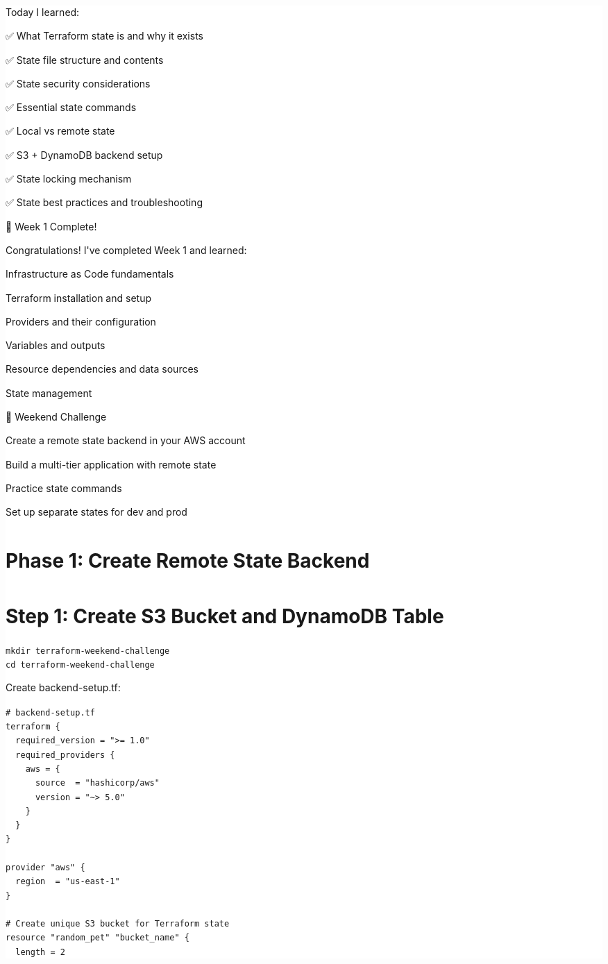 Today I learned:

✅ What Terraform state is and why it exists

✅ State file structure and contents

✅ State security considerations

✅ Essential state commands

✅ Local vs remote state

✅ S3 + DynamoDB backend setup

✅ State locking mechanism

✅ State best practices and troubleshooting

🎉 Week 1 Complete!

Congratulations! I've completed Week 1 and learned:

Infrastructure as Code fundamentals

Terraform installation and setup

Providers and their configuration

Variables and outputs

Resource dependencies and data sources

State management

💭 Weekend Challenge

Create a remote state backend in your AWS account

Build a multi-tier application with remote state

Practice state commands

Set up separate states for dev and prod

# Phase 1: Create Remote State Backend
# Step 1: Create S3 Bucket and DynamoDB Table
```
mkdir terraform-weekend-challenge
cd terraform-weekend-challenge
```

Create backend-setup.tf:
```
# backend-setup.tf
terraform {
  required_version = ">= 1.0"
  required_providers {
    aws = {
      source  = "hashicorp/aws"
      version = "~> 5.0"
    }
  }
}

provider "aws" {
  region  = "us-east-1"
}

# Create unique S3 bucket for Terraform state
resource "random_pet" "bucket_name" {
  length = 2
```
